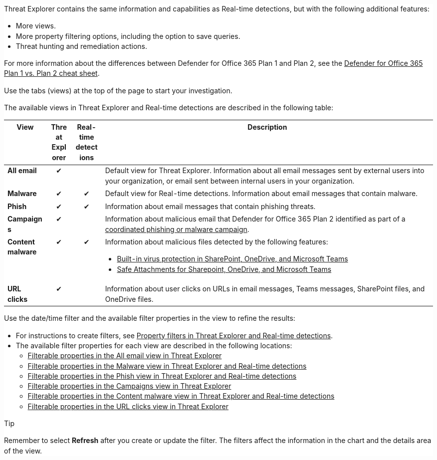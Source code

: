 Threat Explorer contains the same information and capabilities as Real-time detections, but with the following additional features:

- More views.
- More property filtering options, including the option to save queries.
- Threat hunting and remediation actions.

For more information about the differences between Defender for Office 365 Plan 1 and Plan 2, see the [Defender for Office 365 Plan 1 vs. Plan 2 cheat sheet](mdo-about.md#defender-for-office-365-plan-1-vs-plan-2-cheat-sheet).

Use the tabs (views) at the top of the page to start your investigation.

The available views in Threat Explorer and Real-time detections are described in the following table:

|View|Threat<br/>Explorer|Real-time<br/>detections|Description|
|---|:---:|:---:|---|
|**All email**|✔||Default view for Threat Explorer. Information about all email messages sent by external users into your organization, or email sent between internal users in your organization.|
|**Malware**|✔|✔|Default view for Real-time detections. Information about email messages that contain malware.|
|**Phish**|✔|✔|Information about email messages that contain phishing threats.|
|**Campaigns**|✔||Information about malicious email that Defender for Office 365 Plan 2 identified as part of a [coordinated phishing or malware campaign](campaigns.md).|
|**Content malware**|✔|✔|Information about malicious files detected by the following features: <ul><li>[Built-in virus protection in SharePoint, OneDrive, and Microsoft Teams](anti-malware-protection-for-spo-odfb-teams-about.md)</li><li>[Safe Attachments for Sharepoint, OneDrive, and Microsoft Teams](safe-attachments-for-spo-odfb-teams-about.md)</li></ul>|
|**URL clicks**|✔||Information about user clicks on URLs in email messages, Teams messages, SharePoint files, and OneDrive files.|

Use the date/time filter and the available filter properties in the view to refine the results:

- For instructions to create filters, see [Property filters in Threat Explorer and Real-time detections](threat-explorer-real-time-detections-about.md#property-filters-in-threat-explorer-and-real-time-detections).
- The available filter properties for each view are described in the following locations:
  - [Filterable properties in the All email view in Threat Explorer](threat-explorer-real-time-detections-about.md#filterable-properties-in-the-all-email-view-in-threat-explorer)
  - [Filterable properties in the Malware view in Threat Explorer and Real-time detections](threat-explorer-real-time-detections-about.md#filterable-properties-in-the-malware-view-in-threat-explorer-and-real-time-detections)
  - [Filterable properties in the Phish view in Threat Explorer and Real-time detections](threat-explorer-real-time-detections-about.md#filterable-properties-in-the-phish-view-in-threat-explorer-and-real-time-detections)
  - [Filterable properties in the Campaigns view in Threat Explorer](campaigns.md#filters-on-the-campaigns-page)
  - [Filterable properties in the Content malware view in Threat Explorer and Real-time detections](threat-explorer-real-time-detections-about.md#filterable-properties-in-the-content-malware-view-in-threat-explorer-and-real-time-detections)
  - [Filterable properties in the URL clicks view in Threat Explorer](threat-explorer-real-time-detections-about.md#filterable-properties-in-the-url-clicks-view-in-threat-explorer)

> [!TIP]
> Remember to select **Refresh** after you create or update the filter. The filters affect the information in the chart and the details area of the view.
